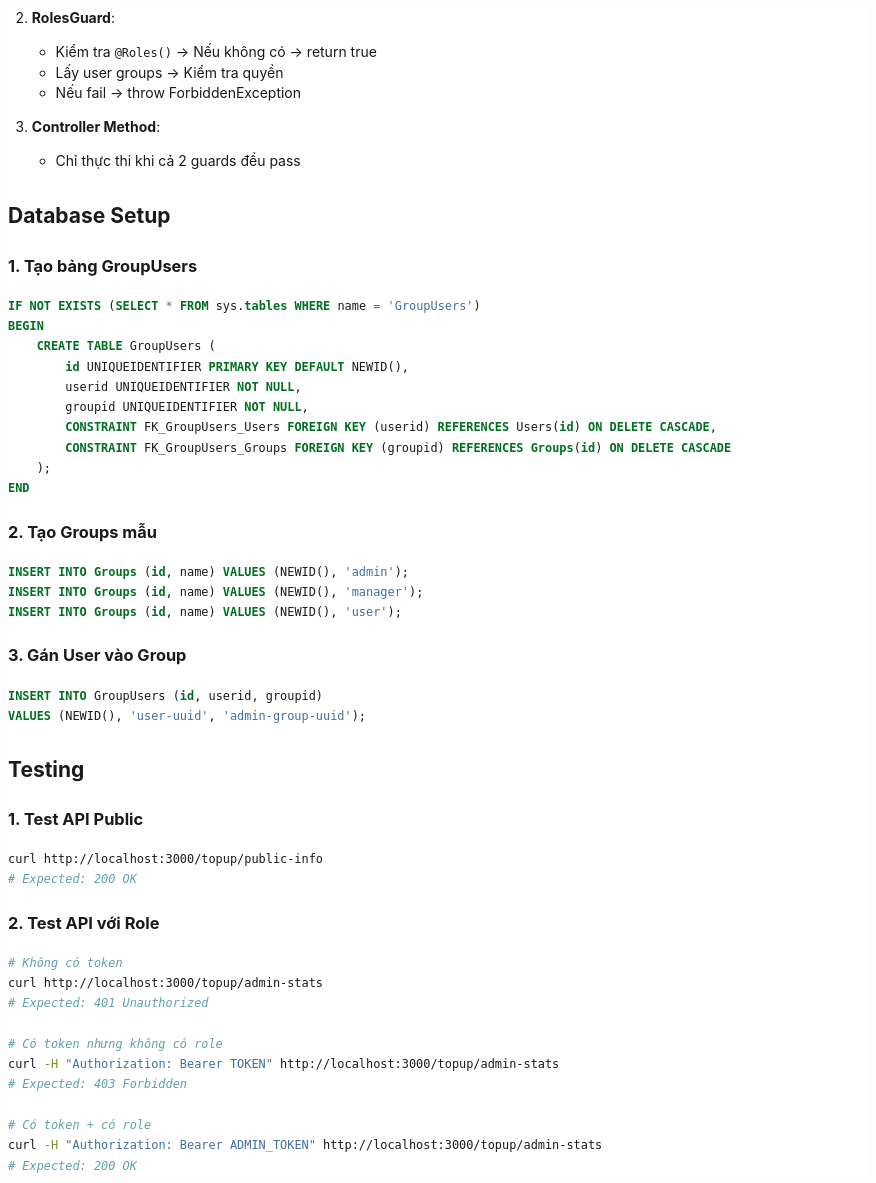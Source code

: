 2. **RolesGuard**:
   - Kiểm tra `@Roles()` → Nếu không có → return true
   - Lấy user groups → Kiểm tra quyền
   - Nếu fail → throw ForbiddenException

3. **Controller Method**:
   - Chỉ thực thi khi cả 2 guards đều pass

## Database Setup

### 1. Tạo bảng GroupUsers

```sql
IF NOT EXISTS (SELECT * FROM sys.tables WHERE name = 'GroupUsers')
BEGIN
    CREATE TABLE GroupUsers (
        id UNIQUEIDENTIFIER PRIMARY KEY DEFAULT NEWID(),
        userid UNIQUEIDENTIFIER NOT NULL,
        groupid UNIQUEIDENTIFIER NOT NULL,
        CONSTRAINT FK_GroupUsers_Users FOREIGN KEY (userid) REFERENCES Users(id) ON DELETE CASCADE,
        CONSTRAINT FK_GroupUsers_Groups FOREIGN KEY (groupid) REFERENCES Groups(id) ON DELETE CASCADE
    );
END
```

### 2. Tạo Groups mẫu

```sql
INSERT INTO Groups (id, name) VALUES (NEWID(), 'admin');
INSERT INTO Groups (id, name) VALUES (NEWID(), 'manager');
INSERT INTO Groups (id, name) VALUES (NEWID(), 'user');
```

### 3. Gán User vào Group

```sql
INSERT INTO GroupUsers (id, userid, groupid)
VALUES (NEWID(), 'user-uuid', 'admin-group-uuid');
```

## Testing

### 1. Test API Public

```bash
curl http://localhost:3000/topup/public-info
# Expected: 200 OK
```

### 2. Test API với Role

```bash
# Không có token
curl http://localhost:3000/topup/admin-stats
# Expected: 401 Unauthorized

# Có token nhưng không có role
curl -H "Authorization: Bearer TOKEN" http://localhost:3000/topup/admin-stats
# Expected: 403 Forbidden

# Có token + có role
curl -H "Authorization: Bearer ADMIN_TOKEN" http://localhost:3000/topup/admin-stats
# Expected: 200 OK
```
